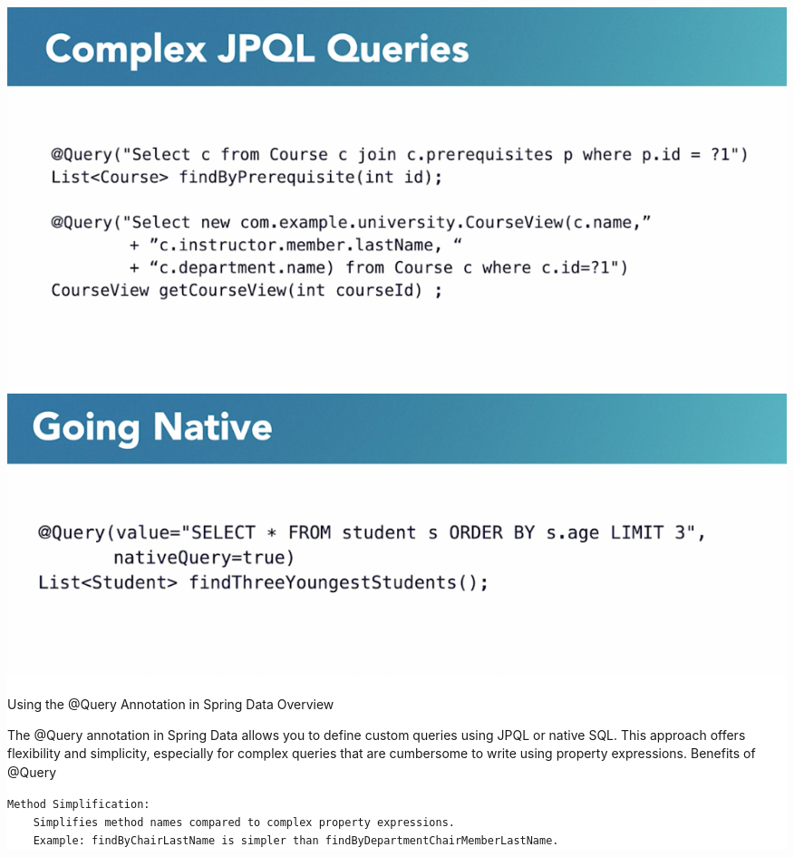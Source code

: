 <img alt="Annotated Method" src="/Spring/springimages/img_10.png" />
<img alt="Annotated Method" src="/Spring/springimages/img_11.png" />

Using the @Query Annotation in Spring Data
Overview

The @Query annotation in Spring Data allows you to define custom queries using JPQL or native SQL. This approach offers
flexibility and simplicity, especially for complex queries that are cumbersome to write using property expressions.
Benefits of @Query

    Method Simplification:
        Simplifies method names compared to complex property expressions.
        Example: findByChairLastName is simpler than findByDepartmentChairMemberLastName.
